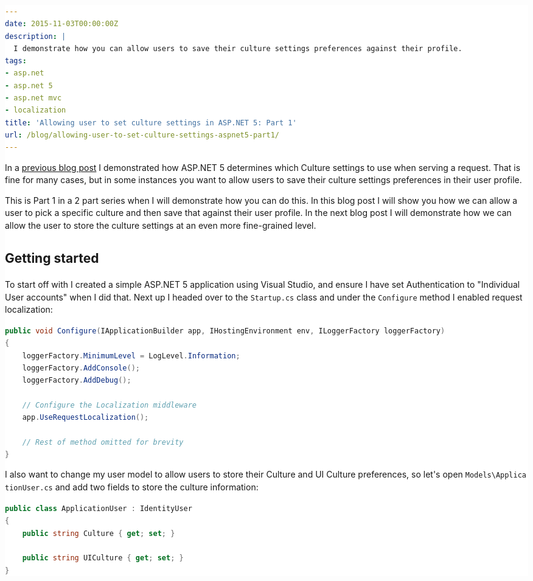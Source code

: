 ```yaml
---
date: 2015-11-03T00:00:00Z
description: |
  I demonstrate how you can allow users to save their culture settings preferences against their profile.
tags:
- asp.net
- asp.net 5
- asp.net mvc
- localization
title: 'Allowing user to set culture settings in ASP.NET 5: Part 1'
url: /blog/allowing-user-to-set-culture-settings-aspnet5-part1/
---
```


In a [previous blog post](/blog/how-aspnet5-determines-culture-info-for-localization) I demonstrated how ASP.NET 5 determines which Culture settings to use when serving a request. That is fine for many cases, but in some instances you want to allow users to save their culture settings preferences in their user profile.

This is Part 1 in a 2 part series when I will demonstrate how you can do this. In this blog post I will show you how we can allow a user to pick a specific culture and then save that against their user profile. In the next blog post I will demonstrate how we can allow the user to store the culture settings at an even more fine-grained level.

## Getting started

To start off with I created a simple ASP.NET 5 application using Visual Studio, and ensure I have set Authentication to "Individual User accounts" when I did that. Next up I headed over to the `Startup.cs` class and under the `Configure` method I enabled request localization:

``` csharp
public void Configure(IApplicationBuilder app, IHostingEnvironment env, ILoggerFactory loggerFactory)
{
    loggerFactory.MinimumLevel = LogLevel.Information;
    loggerFactory.AddConsole();
    loggerFactory.AddDebug();

    // Configure the Localization middleware
    app.UseRequestLocalization();
	
	// Rest of method omitted for brevity
}
```

I also want to change my user model to allow users to store their Culture and UI Culture preferences, so let's open `Models\ApplicationUser.cs` and add two fields to store the culture information:

``` csharp
public class ApplicationUser : IdentityUser
{
    public string Culture { get; set; }

    public string UICulture { get; set; }
}
```
